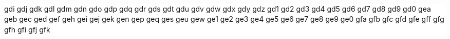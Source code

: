 gdi
gdj
gdk
gdl
gdm
gdn
gdo
gdp
gdq
gdr
gds
gdt
gdu
gdv
gdw
gdx
gdy
gdz
gd1
gd2
gd3
gd4
gd5
gd6
gd7
gd8
gd9
gd0
gea
geb
gec
ged
gef
geh
gei
gej
gek
gen
gep
geq
ges
geu
gew
ge1
ge2
ge3
ge4
ge5
ge6
ge7
ge8
ge9
ge0
gfa
gfb
gfc
gfd
gfe
gff
gfg
gfh
gfi
gfj
gfk